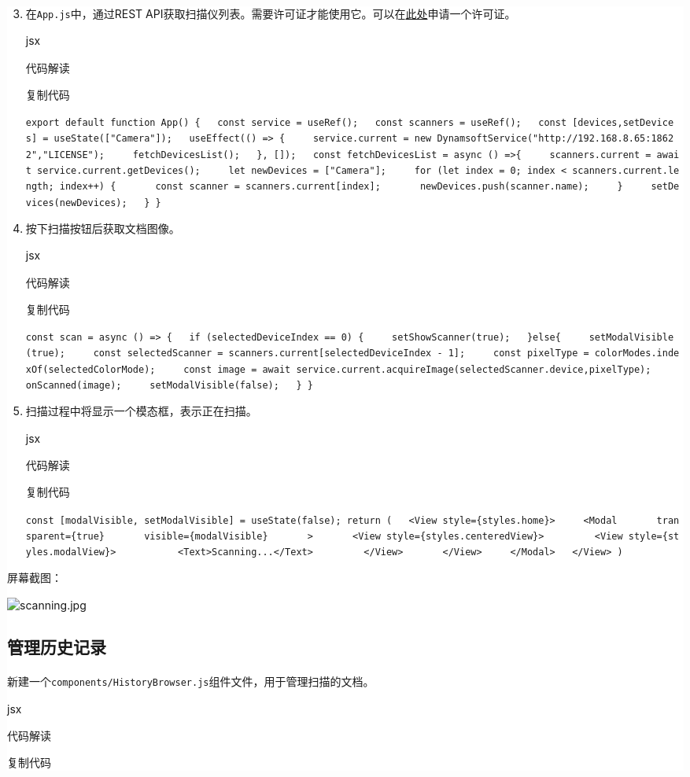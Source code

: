 3.  在`App.js`中，通过REST API获取扫描仪列表。需要许可证才能使用它。可以在[此处](https://link.juejin.cn?target=https%3A%2F%2Fwww.dynamsoft.com%2Fcustomer%2Flicense%2FtrialLicense%3Fproduct%3Ddwt "https://www.dynamsoft.com/customer/license/trialLicense?product=dwt")申请一个许可证。
    
    jsx
    
     代码解读
    
    复制代码
    
    `export default function App() {   const service = useRef();   const scanners = useRef();   const [devices,setDevices] = useState(["Camera"]);   useEffect(() => {     service.current = new DynamsoftService("http://192.168.8.65:18622","LICENSE");     fetchDevicesList();   }, []);   const fetchDevicesList = async () =>{     scanners.current = await service.current.getDevices();     let newDevices = ["Camera"];     for (let index = 0; index < scanners.current.length; index++) {       const scanner = scanners.current[index];       newDevices.push(scanner.name);     }     setDevices(newDevices);   } }`
    
4.  按下扫描按钮后获取文档图像。
    
    jsx
    
     代码解读
    
    复制代码
    
    `const scan = async () => {   if (selectedDeviceIndex == 0) {     setShowScanner(true);   }else{     setModalVisible(true);     const selectedScanner = scanners.current[selectedDeviceIndex - 1];     const pixelType = colorModes.indexOf(selectedColorMode);     const image = await service.current.acquireImage(selectedScanner.device,pixelType);     onScanned(image);     setModalVisible(false);   } }`
    
5.  扫描过程中将显示一个模态框，表示正在扫描。
    
    jsx
    
     代码解读
    
    复制代码
    
    `const [modalVisible, setModalVisible] = useState(false); return (   <View style={styles.home}>     <Modal       transparent={true}       visible={modalVisible}       >       <View style={styles.centeredView}>         <View style={styles.modalView}>           <Text>Scanning...</Text>         </View>       </View>     </Modal>   </View> )`
    

屏幕截图：

![scanning.jpg](https://p9-juejin.byteimg.com/tos-cn-i-k3u1fbpfcp/b8b30d6579cd43e4847049caa4278f75~tplv-k3u1fbpfcp-jj-mark:3024:0:0:0:q75.awebp#?w=540&h=1200&s=41224&e=jpg&b=fefefe)

管理历史记录
------

新建一个`components/HistoryBrowser.js`组件文件，用于管理扫描的文档。

jsx

 代码解读

复制代码
